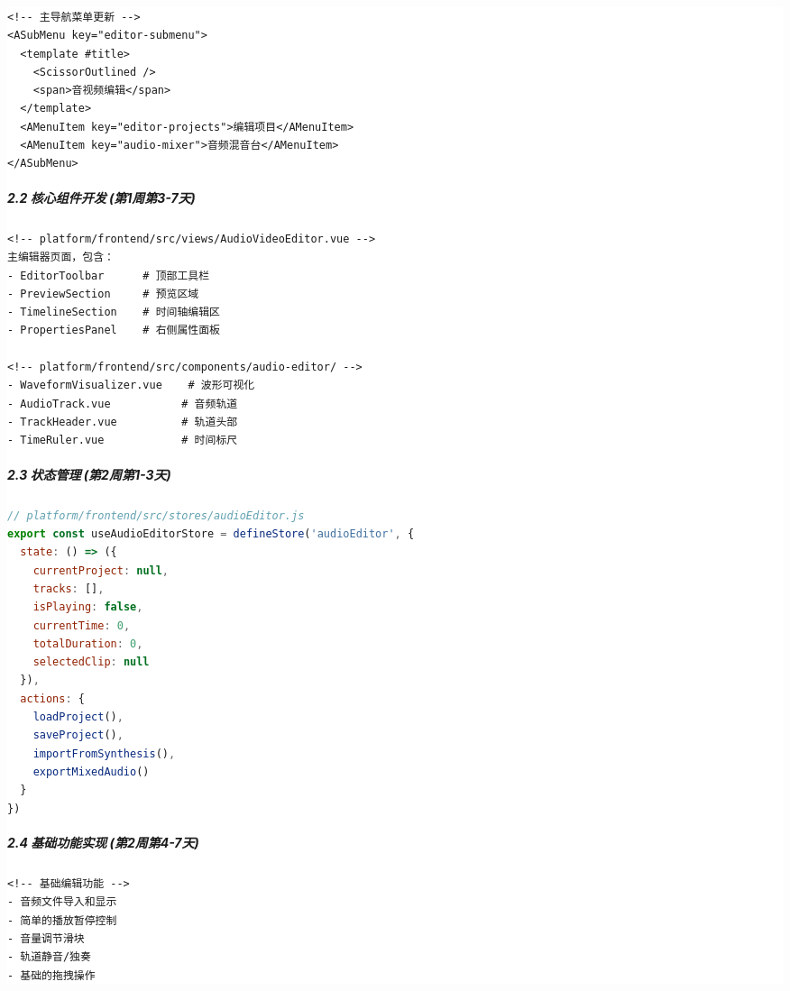 ```vue
<!-- 主导航菜单更新 -->
<ASubMenu key="editor-submenu">
  <template #title>
    <ScissorOutlined />
    <span>音视频编辑</span>
  </template>
  <AMenuItem key="editor-projects">编辑项目</AMenuItem>
  <AMenuItem key="audio-mixer">音频混音台</AMenuItem>
</ASubMenu>
```

##### 2.2 核心组件开发 (第1周第3-7天)
```vue
<!-- platform/frontend/src/views/AudioVideoEditor.vue -->
主编辑器页面，包含：
- EditorToolbar      # 顶部工具栏
- PreviewSection     # 预览区域
- TimelineSection    # 时间轴编辑区
- PropertiesPanel    # 右侧属性面板

<!-- platform/frontend/src/components/audio-editor/ -->
- WaveformVisualizer.vue    # 波形可视化
- AudioTrack.vue           # 音频轨道
- TrackHeader.vue          # 轨道头部
- TimeRuler.vue            # 时间标尺
```

##### 2.3 状态管理 (第2周第1-3天)
```javascript
// platform/frontend/src/stores/audioEditor.js
export const useAudioEditorStore = defineStore('audioEditor', {
  state: () => ({
    currentProject: null,
    tracks: [],
    isPlaying: false,
    currentTime: 0,
    totalDuration: 0,
    selectedClip: null
  }),
  actions: {
    loadProject(),
    saveProject(), 
    importFromSynthesis(),
    exportMixedAudio()
  }
})
```

##### 2.4 基础功能实现 (第2周第4-7天)
```vue
<!-- 基础编辑功能 -->
- 音频文件导入和显示
- 简单的播放暂停控制
- 音量调节滑块
- 轨道静音/独奏
- 基础的拖拽操作
```
